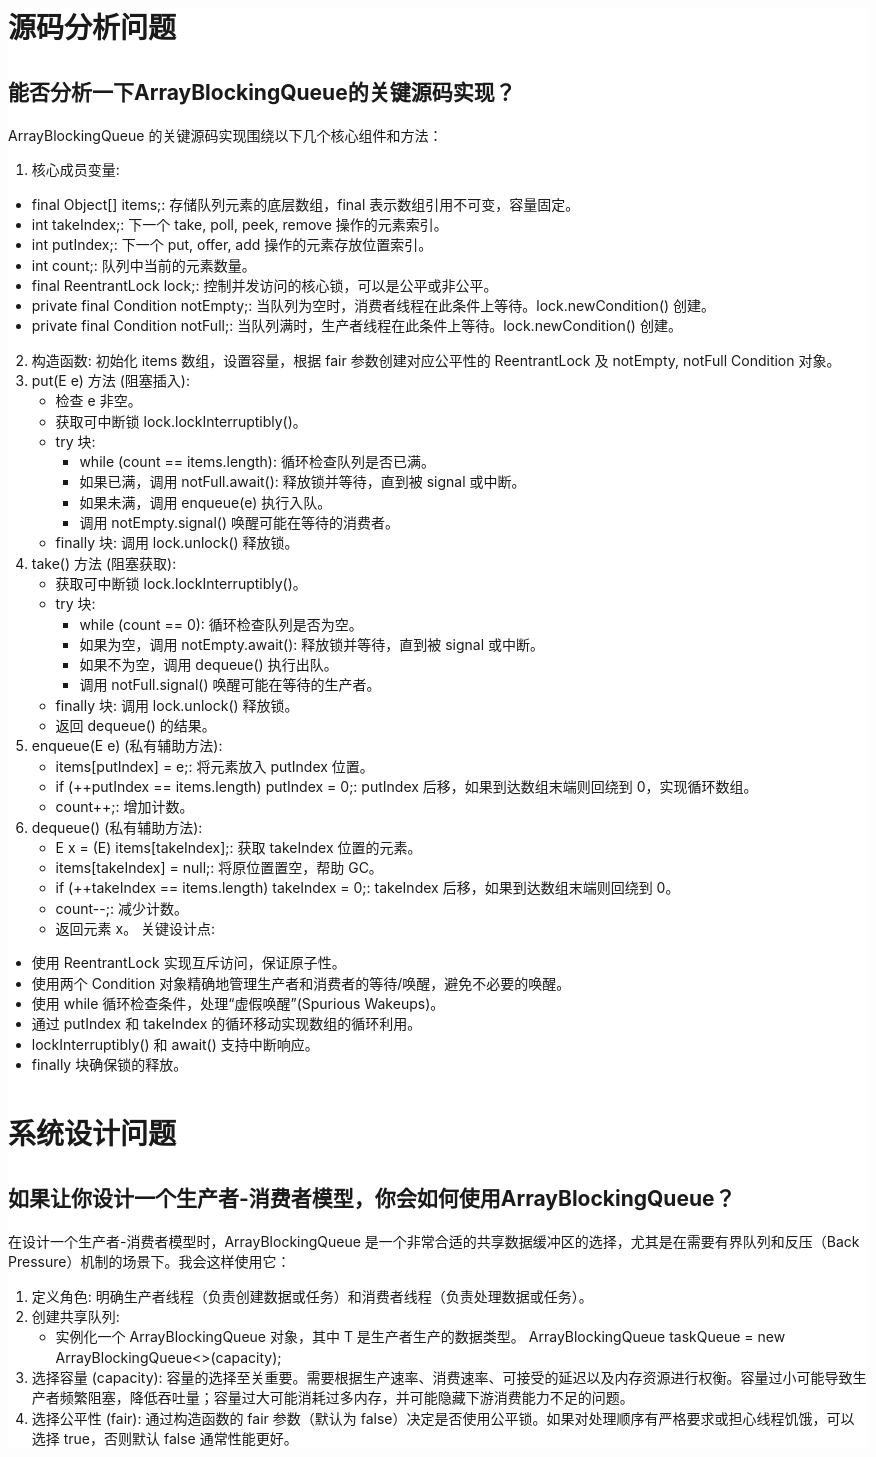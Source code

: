 # 源码分析问题
## 能否分析一下ArrayBlockingQueue的关键源码实现？
ArrayBlockingQueue 的关键源码实现围绕以下几个核心组件和方法：
1. 核心成员变量:
- final Object[] items;: 存储队列元素的底层数组，final 表示数组引用不可变，容量固定。
- int takeIndex;: 下一个 take, poll, peek, remove 操作的元素索引。
- int putIndex;: 下一个 put, offer, add 操作的元素存放位置索引。
- int count;: 队列中当前的元素数量。
- final ReentrantLock lock;: 控制并发访问的核心锁，可以是公平或非公平。
- private final Condition notEmpty;: 当队列为空时，消费者线程在此条件上等待。lock.newCondition() 创建。
- private final Condition notFull;: 当队列满时，生产者线程在此条件上等待。lock.newCondition() 创建。
2. 构造函数: 初始化 items 数组，设置容量，根据 fair 参数创建对应公平性的 ReentrantLock 及 notEmpty, notFull Condition 对象。
3. put(E e) 方法 (阻塞插入):
    - 检查 e 非空。
    - 获取可中断锁 lock.lockInterruptibly()。
    - try 块:
        - while (count == items.length): 循环检查队列是否已满。
        - 如果已满，调用 notFull.await(): 释放锁并等待，直到被 signal 或中断。
        - 如果未满，调用 enqueue(e) 执行入队。
        - 调用 notEmpty.signal() 唤醒可能在等待的消费者。
    - finally 块: 调用 lock.unlock() 释放锁。
4. take() 方法 (阻塞获取):
    - 获取可中断锁 lock.lockInterruptibly()。
    - try 块:
        - while (count == 0): 循环检查队列是否为空。
        - 如果为空，调用 notEmpty.await(): 释放锁并等待，直到被 signal 或中断。
        - 如果不为空，调用 dequeue() 执行出队。
        - 调用 notFull.signal() 唤醒可能在等待的生产者。
    - finally 块: 调用 lock.unlock() 释放锁。
    - 返回 dequeue() 的结果。
5. enqueue(E e) (私有辅助方法):
    - items[putIndex] = e;: 将元素放入 putIndex 位置。
    - if (++putIndex == items.length) putIndex = 0;: putIndex 后移，如果到达数组末端则回绕到 0，实现循环数组。
    - count++;: 增加计数。
6. dequeue() (私有辅助方法):
    - E x = (E) items[takeIndex];: 获取 takeIndex 位置的元素。
    - items[takeIndex] = null;: 将原位置置空，帮助 GC。
    - if (++takeIndex == items.length) takeIndex = 0;: takeIndex 后移，如果到达数组末端则回绕到 0。
    - count--;: 减少计数。
    - 返回元素 x。
关键设计点:
- 使用 ReentrantLock 实现互斥访问，保证原子性。
- 使用两个 Condition 对象精确地管理生产者和消费者的等待/唤醒，避免不必要的唤醒。
- 使用 while 循环检查条件，处理“虚假唤醒”(Spurious Wakeups)。
- 通过 putIndex 和 takeIndex 的循环移动实现数组的循环利用。
- lockInterruptibly() 和 await() 支持中断响应。
- finally 块确保锁的释放。

# 系统设计问题
## 如果让你设计一个生产者-消费者模型，你会如何使用ArrayBlockingQueue？
在设计一个生产者-消费者模型时，ArrayBlockingQueue 是一个非常合适的共享数据缓冲区的选择，尤其是在需要有界队列和反压（Back Pressure）机制的场景下。我会这样使用它：
1. 定义角色: 明确生产者线程（负责创建数据或任务）和消费者线程（负责处理数据或任务）。
2. 创建共享队列:
    - 实例化一个 ArrayBlockingQueue<T> 对象，其中 T 是生产者生产的数据类型。
    ArrayBlockingQueue<Task> taskQueue = new ArrayBlockingQueue<>(capacity);
3. 选择容量 (capacity): 容量的选择至关重要。需要根据生产速率、消费速率、可接受的延迟以及内存资源进行权衡。容量过小可能导致生产者频繁阻塞，降低吞吐量；容量过大可能消耗过多内存，并可能隐藏下游消费能力不足的问题。
4. 选择公平性 (fair): 通过构造函数的 fair 参数（默认为 false）决定是否使用公平锁。如果对处理顺序有严格要求或担心线程饥饿，可以选择 true，否则默认 false 通常性能更好。